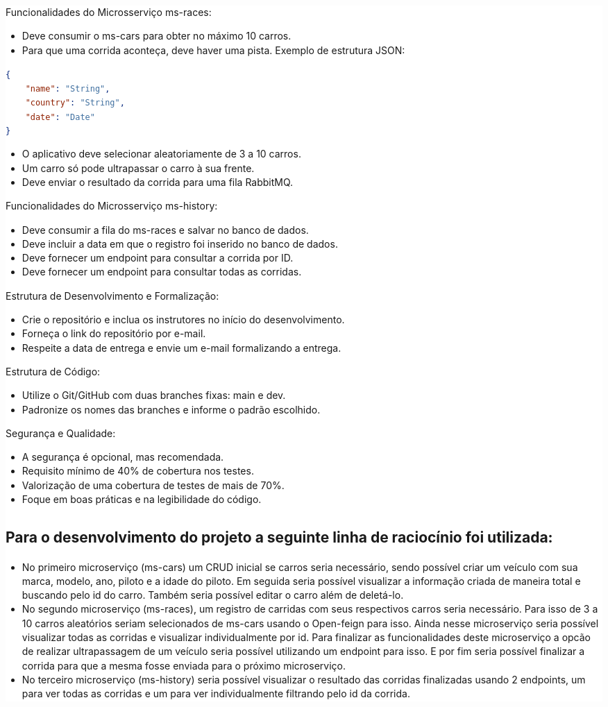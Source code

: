 Funcionalidades do Microsserviço ms-races:

- Deve consumir o ms-cars para obter no máximo 10 carros.
- Para que uma corrida aconteça, deve haver uma pista. Exemplo de estrutura JSON:

```json 
{
    "name": "String",
    "country": "String",
    "date": "Date"
}
```

- O aplicativo deve selecionar aleatoriamente de 3 a 10 carros.
- Um carro só pode ultrapassar o carro à sua frente.
- Deve enviar o resultado da corrida para uma fila RabbitMQ.

Funcionalidades do Microsserviço ms-history:

- Deve consumir a fila do ms-races e salvar no banco de dados.
- Deve incluir a data em que o registro foi inserido no banco de dados.
- Deve fornecer um endpoint para consultar a corrida por ID.
- Deve fornecer um endpoint para consultar todas as corridas.

Estrutura de Desenvolvimento e Formalização:

- Crie o repositório e inclua os instrutores no início do desenvolvimento.
- Forneça o link do repositório por e-mail.
- Respeite a data de entrega e envie um e-mail formalizando a entrega.

Estrutura de Código:

- Utilize o Git/GitHub com duas branches fixas: main e dev.
- Padronize os nomes das branches e informe o padrão escolhido.

Segurança e Qualidade:

- A segurança é opcional, mas recomendada.
- Requisito mínimo de 40% de cobertura nos testes.
- Valorização de uma cobertura de testes de mais de 70%.
- Foque em boas práticas e na legibilidade do código.

## Para o desenvolvimento do projeto a seguinte linha de raciocínio foi utilizada:

- No primeiro microserviço (ms-cars) um CRUD inicial se carros seria necessário, sendo possível criar um veículo com sua marca, modelo, ano, piloto e a idade do piloto. Em seguida seria possível visualizar a informação criada de maneira total e buscando pelo id do carro. Também seria possível editar o carro além de deletá-lo.
- No segundo microserviço (ms-races), um registro de carridas com seus respectivos carros seria necessário. Para isso de 3 a 10 carros aleatórios seriam selecionados de ms-cars usando o Open-feign para isso. Ainda nesse microserviço seria possível visualizar todas as corridas e visualizar individualmente por id.
Para finalizar as funcionalidades deste microserviço a opcão de realizar ultrapassagem de um veículo seria possível utilizando um endpoint para isso. E por fim seria possível finalizar a corrida para que a mesma fosse enviada para o próximo microserviço.
- No terceiro microserviço (ms-history) seria possível visualizar o resultado das corridas finalizadas usando 2 endpoints, um para ver todas as corridas e um para ver individualmente filtrando pelo id da corrida.
